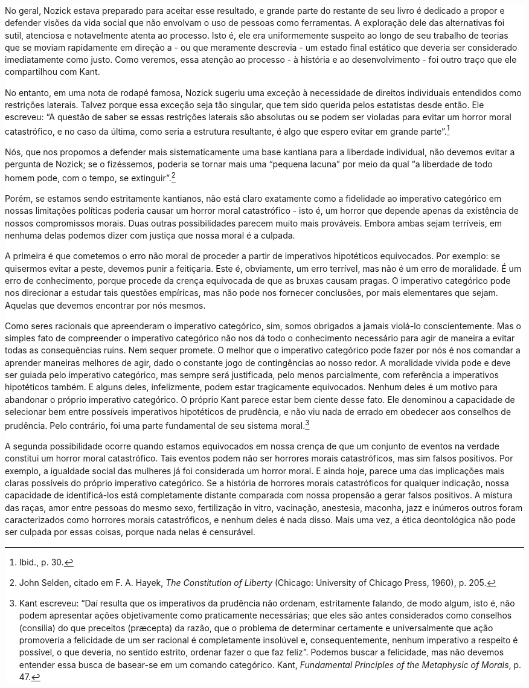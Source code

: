 No geral, Nozick estava preparado para aceitar esse resultado, e grande parte do restante de seu livro é dedicado a propor e defender visões da vida social que não envolvam o uso de pessoas como ferramentas. A exploração dele das alternativas foi sutil, atenciosa e notavelmente atenta ao processo. Isto é, ele era uniformemente suspeito ao longo de seu trabalho de teorias que se moviam rapidamente em direção a - ou que meramente descrevia - um estado final estático que deveria ser considerado imediatamente como justo. Como veremos, essa atenção ao processo - à história e ao desenvolvimento - foi outro traço que ele compartilhou com Kant.

No entanto, em uma nota de rodapé famosa, Nozick sugeriu uma exceção à necessidade de direitos individuais entendidos como restrições laterais. Talvez porque essa exceção seja tão singular, que tem sido querida pelos estatistas desde então. Ele escreveu: “A questão de saber se essas restrições laterais são absolutas ou se podem ser violadas para evitar um horror moral catastrófico, e no caso da última, como seria a estrutura resultante, é algo que espero evitar em grande parte”.[^13]

Nós, que nos propomos a defender mais sistematicamente uma base kantiana para a liberdade individual, não devemos evitar a pergunta de Nozick; se o fizéssemos, poderia se tornar mais uma “pequena lacuna” por meio da qual “a liberdade de todo homem pode, com o tempo, se extinguir”.[^14]

Porém, se estamos sendo estritamente kantianos, não está claro exatamente como a fidelidade ao imperativo categórico em nossas limitações políticas poderia causar um horror moral catastrófico - isto é, um horror que depende apenas da existência de nossos compromissos morais. Duas outras possibilidades parecem muito mais prováveis. Embora ambas sejam terríveis, em nenhuma delas podemos dizer com justiça que nossa moral é a culpada.

A primeira é que cometemos o erro não moral de proceder a partir de imperativos hipotéticos equivocados. Por exemplo: se quisermos evitar a peste, devemos punir a feitiçaria. Este é, obviamente, um erro terrível, mas não é um erro de moralidade. É um erro de conhecimento, porque procede da crença equivocada de que as bruxas causam pragas. O imperativo categórico pode nos direcionar a estudar tais questões empíricas, mas não pode nos fornecer conclusões, por mais elementares que sejam. Aquelas que devemos encontrar por nós mesmos.

Como seres racionais que apreenderam o imperativo categórico, sim, somos obrigados a jamais violá-lo conscientemente. Mas o simples fato de compreender o imperativo categórico não nos dá todo o conhecimento necessário para agir de maneira a evitar todas as consequências ruins. Nem sequer promete. O melhor que o imperativo categórico pode fazer por nós é nos comandar a aprender maneiras melhores de agir, dado o constante jogo de contingências ao nosso redor. A moralidade vivida pode e deve ser guiada pelo imperativo categórico, mas sempre será justificada, pelo menos parcialmente, com referência a imperativos hipotéticos também. E alguns deles, infelizmente, podem estar tragicamente equivocados. Nenhum deles é um motivo para abandonar o próprio imperativo categórico. O próprio Kant parece estar bem ciente desse fato. Ele denominou a capacidade de selecionar bem entre possíveis imperativos hipotéticos de prudência, e não viu nada de errado em obedecer aos conselhos de prudência. Pelo contrário, foi uma parte fundamental de seu sistema moral.[^15]

A segunda possibilidade ocorre quando estamos equivocados em nossa crença de que um conjunto de eventos na verdade constitui um horror moral catastrófico. Tais eventos podem não ser horrores morais catastróficos, mas sim falsos positivos. Por exemplo, a igualdade social das mulheres já foi considerada um horror moral. E ainda hoje, parece uma das implicações mais claras possíveis do próprio imperativo categórico. Se a história de horrores morais catastróficos for qualquer indicação, nossa capacidade de identificá-los está completamente distante comparada com nossa propensão a gerar falsos positivos. A mistura das raças, amor entre pessoas do mesmo sexo, fertilização in vitro, vacinação, anestesia, maconha, jazz e inúmeros outros foram caracterizados como horrores morais catastróficos, e nenhum deles é nada disso. Mais uma vez, a ética deontológica não pode ser culpada por essas coisas, porque nada nelas é censurável.


[^1]: Veja Julie Lund Hughes, _The Role of Happiness in Kant’s Ethics_, Aporia 14 (2004): 61–72. Como Kant escreveu, equiparar o bem a prazer “opõe-se mesmo ao uso da linguagem, que distingue o agradável do bom, o desagradável do mal e exige que o bem e o mal sejam sempre julgados pela razão e, portanto, pelos conceitos que podem ser comunicados a todos, e não por mera sensação, que é limitada a sujeitos individuais”. Immanuel Kant, _Critique of Practical Reason_, em _Kant’s Critique of Practical Reason and Other Works on the Theory of Ethics_, 4th rev. ed., trans. Thomas Kingsmill Abbott (London: Longmans, Green and Co., 1889), p. 111.
[^2]: Immanuel Kant, _Fundamental Principles of the Metaphysic of Morals_, em _Kant’s Critique_, p. 29.
[^3]: Este apelo a uma forma transumana da razão é entretido mais ou menos explicitamente em _Fundamental Principles of the Metaphysic of Morals_, em _Kant’s Critique_, p. 51.
[^4]: Immanuel Kant, _The Metaphysics of Ethics_, 3rd ed., Henry Calderwood, trans. J. W. Semple (Edinburgh: T. & T. Clark, 1886 [1796]), p.34.
[^5]: Ayn Rand desprezou Kant. Pode ser que se problema com Kant tenha surgido não de sua ética ou política, mas de sua metafísica e epistemologia. Essa análise, embora plausível, seria ruim para os poucos lugares relativamente claros em que Rand tentou criticar Kant; neles, ela faz principalmente objeções éticas. Questões metafísicas e epistemológicas, enquanto isso, estão além do escopo de nossa investigação.
[^6]: Kant, _Critique of Practical Reason_, p. 199; anteriormente na p. 198, Kant insistiu que nossa própria perfeição era um dever de um tipo similar. Um campo se abre para a prática da virtude, que não é governada nem pelo puro altruísmo nem pelo puro egoísmo, pois ambos os extremos são logicamente insustentáveis.
[^7]: _Kant’s Critique_, p. 68.
[^8]: _Kant’s Critique_, p. 75.
[^9]: Robert Nozick, _Anarchy, States, and Utopia_ (New York: Basic Books, 1974).
[^10]: Veja Thomas Nagel, _Libertarianism without Foundations_, Yale Law Journal 85 (1975): 136–49.
[^11]: Nozick, _Anarchy_, p. 32.
[^12]: Ibid., pp. 33–34 \[ênfase do original\].
[^13]: Ibid., p. 30.
[^14]: John Selden, citado em F. A. Hayek, _The Constitution of Liberty_ (Chicago: University of Chicago Press, 1960), p. 205.
[^15]: Kant escreveu: “Daí resulta que os imperativos da prudência não ordenam, estritamente falando, de modo algum, isto é, não podem apresentar ações objetivamente como praticamente necessárias; que eles são antes considerados como conselhos (consilia) do que preceitos (præcepta) da razão, que o problema de determinar certamente e universalmente que ação promoveria a felicidade de um ser racional é completamente insolúvel e, consequentemente, nenhum imperativo a respeito é possível, o que deveria, no sentido estrito, ordenar fazer o que faz feliz”. Podemos buscar a felicidade, mas não devemos entender essa busca de basear-se em um comando categórico. Kant, _Fundamental Principles of the Metaphysic of Morals_, p. 47.
[^16]: Robert Nozick, _Philosophical Explanations_ (Cambridge, MA: Harvard University Press, 1981), p. 354. Mas ele tinha escrúpulos com escrúpulos; o imperativo em que Nozick se instala, algumas centenas de páginas depois, ainda assim admitiu um "parentesco" com Kant, e é uma pergunta justa se Nozick de fato não retrocedeu a uma reafirmação do imperativo categórico. Veja p. 462.
[^17]: Immanuel Kant, _The Metaphysics of Ethics_, 3rd ed., ed. Henry Calderwood, trans. J. W. Semple (Edinburgh: T. & T. Clark, 1886 [1796]:).
[^18]: Ibid., p. 179.
[^19]: Ibid., p. 180.
[^20]: Immanuel Kant, _Idea for a Universal History from a Cosmopolitan Point of View_, 4th proposition, em _Kant’s Principles of Politics, Including His Essay on Perpetual Peace: A Contribution to Political Science_, trans. William Hastie (Edinburgh: T. & T. Clark, 1891 [1784]).
[^21]: A competição é de fato possível sob o socialismo, embora fora do processo de mercado. Competições nas artes, atletismo e afins certamente existiram sob regimes socialistas. Se eles são preferíveis a suas contrapartes capitalistas, é uma questão que não precisamos explorar, embora eu suspeite que os socialistas possam ser gratos por nosso silêncio.
[^22]: Este resumo segue de perto Marcus Verhaegh, _Kant and Property Rights_, Journal of Libertarian Studies 18 (Summer 2004): 11–32.
[^23]: Veja Kevin E. Dodson, _Autonomy and Authority in Kant’s Rechtslehre_, Political Theory 25 (February 1997): 93–111.
[^24]: Verhaegh, _Kant and Property Rights,_ p. 20.
[^25]: Ibid., p. 21.
[^26]: A visão de Kant de uma transição gradual - da apropriação violenta defendida violentamente a uma sociedade civil cosmopolita defendida apenas pela razão - antecipa grande parte do liberalismo alemão subsequente, particularmente a visão anarcocapitalista do sociólogo Franz Oppenheimer do início do século XX. A "cidadania livre" de Oppenheimer tem uma forte semelhança com - e parece compartilhar todas as qualidades essenciais da lei cosmopolita de Kant, com a única exceção de que Oppenheimer acreditava na eventual obsolescência do próprio governo. Assim, embora não seja frequentemente apreciado hoje, uma tendência significativa do anarquismo de mercado foi diretamente inspirada pela teoria social kantiana. Veja Franz Oppenheimer, _The State: Its History and Development Viewed Sociologically_, trans. John M. Gitterman (Indianapolis, IN: Bobbs-Merrill, 1914; repr., London: Forgotten Books, 2012).
[^27]: Ou seja, Kant não pensava realmente que a conformidade externa à lei moral fosse completamente sem valor. Embora não pudesse ser chamado de eticamente fundamental, a conformidade externa tinha um valor didático e instrumental. Na segunda seção da "Crítica da Razão Prática", Kant descreveu um método de ensinar ética que começou com intuições de senso comum sobre ações e motivações éticas e prosseguiu socraticamente em direção ao imperativo categórico. Ao longo do caminho, o aluno aprenderia a distinguir apenas a conformidade externa da bondade inerente à boa vontade. É evidente que as leis adequadamente formuladas poderiam ajudar consideravelmente a seguir esse método. Kant, _Methodology of Pure Practical Reason_, em _Critique of Practical Reason_, pp. 209–17.
[^28]: Immanuel Kant, _What Is Enlightenment?_ trans. Mary C. Smith [1784]:.
[^29]: Veja Mark D. White, _Adam Smith and Immanuel Kant: On Markets, Duties, and Moral Sentiments_, Forum for Social Economics 39 (April 2010): 53–60. Veja também Mark D. White, _Kantian Ethics and Economics: Autonomy, Dignity, and Character_ (Stanford, CA: Stanford University Press, 2011).
[^30]: A figura para essa interpretação de Kant é de Hermann Cohen, embora se deva admitir que ela parece sugerir quase imediatamente a todos os céticos libertários do kantismo. Hermann Cohen, _Ethik des Reinen Willens_ (Berlin: Bruno Cassirer, 1904; repr. Charleston, SC: Nabu Press, 2010).
[^31]: Ludwig von Mises, _Socialism_ (Indianapolis, IN: Liberty Fund, 1981), p. 388. A análise de Mises do socialista kantiano Hermann Cohen é perspicaz e correta, creio eu, mas não concordo que Kant deva compartilhar a culpa, por razões que logo se tornarão claras.